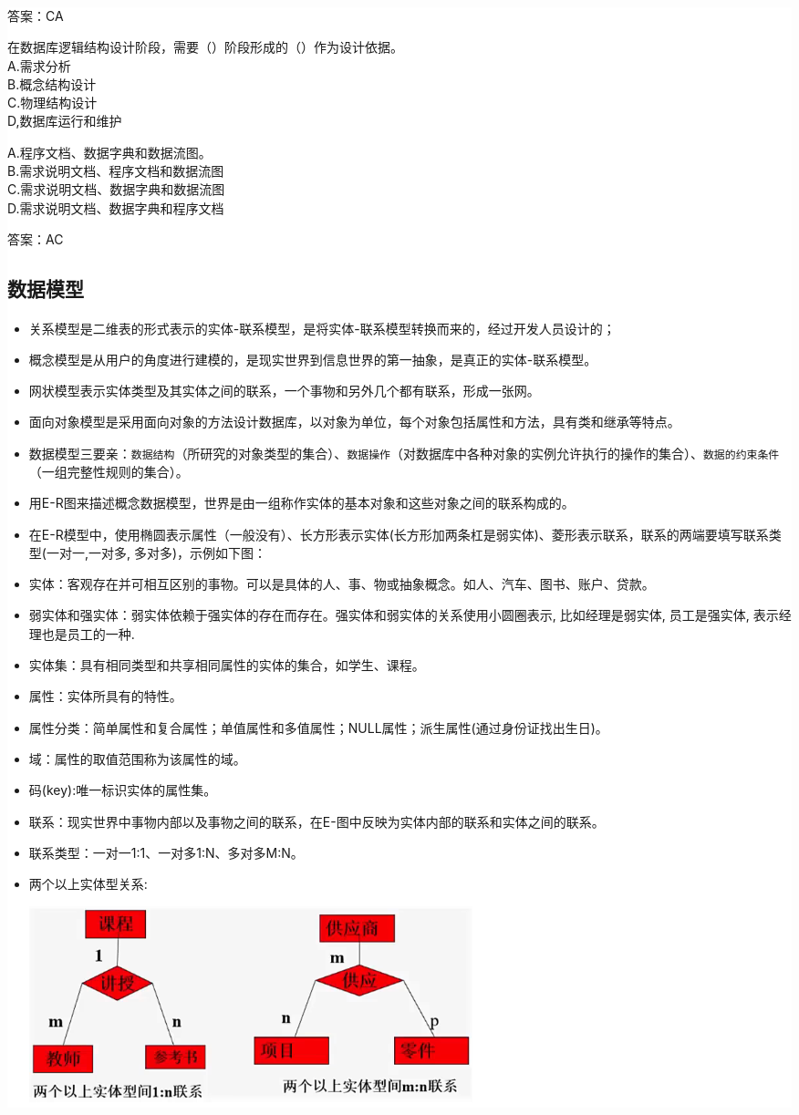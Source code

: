 答案：CA

在数据库逻辑结构设计阶段，需要（）阶段形成的（）作为设计依据。  
A.需求分析  
B.概念结构设计  
C.物理结构设计  
D,数据库运行和维护  

A.程序文档、数据字典和数据流图。  
B.需求说明文档、程序文档和数据流图  
C.需求说明文档、数据字典和数据流图  
D.需求说明文档、数据字典和程序文档

答案：AC

## 数据模型

- 关系模型是二维表的形式表示的实体-联系模型，是将实体-联系模型转换而来的，经过开发人员设计的；
- 概念模型是从用户的角度进行建模的，是现实世界到信息世界的第一抽象，是真正的实体-联系模型。
- 网状模型表示实体类型及其实体之间的联系，一个事物和另外几个都有联系，形成一张网。
- 面向对象模型是采用面向对象的方法设计数据库，以对象为单位，每个对象包括属性和方法，具有类和继承等特点。
- 数据模型三要亲：`数据结构`（所研究的对象类型的集合）、`数据操作`（对数据库中各种对象的实例允许执行的操作的集合）、`数据的约束条件`（一组完整性规则的集合）。




- 用E-R图来描述概念数据模型，世界是由一组称作实体的基本对象和这些对象之间的联系构成的。
- 在E-R模型中，使用椭圆表示属性（一般没有）、长方形表示实体(长方形加两条杠是弱实体)、菱形表示联系，联系的两端要填写联系类型(一对一,一对多, 多对多)，示例如下图：


[](./软考_数据库技术基础/2.png)


- 实体：客观存在并可相互区别的事物。可以是具体的人、事、物或抽象概念。如人、汽车、图书、账户、贷款。
- 弱实体和强实体：弱实体依赖于强实体的存在而存在。强实体和弱实体的关系使用小圆圈表示, 比如经理是弱实体, 员工是强实体, 表示经理也是员工的一种.
- 实体集：具有相同类型和共享相同属性的实体的集合，如学生、课程。
- 属性：实体所具有的特性。
- 属性分类：简单属性和复合属性；单值属性和多值属性；NULL属性；派生属性(通过身份证找出生日)。
- 域：属性的取值范围称为该属性的域。
- 码(key):唯一标识实体的属性集。
- 联系：现实世界中事物内部以及事物之间的联系，在E-图中反映为实体内部的联系和实体之间的联系。
- 联系类型：一对一1:1、一对多1:N、多对多M:N。

- 两个以上实体型关系:

    ![](./软考_数据库技术基础/3.png)

